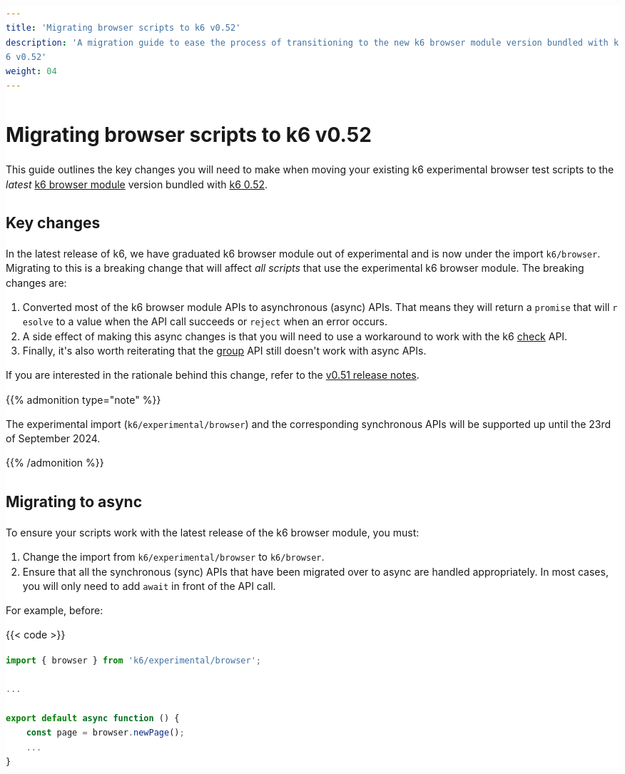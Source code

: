 ```yaml
---
title: 'Migrating browser scripts to k6 v0.52'
description: 'A migration guide to ease the process of transitioning to the new k6 browser module version bundled with k6 v0.52'
weight: 04
---
```


# Migrating browser scripts to k6 v0.52

This guide outlines the key changes you will need to make when moving your existing k6 experimental browser test scripts to the _latest_ [k6 browser module](https://grafana.com/docs/k6/<K6_VERSION>/javascript-api/k6-experimental/browser) version bundled with [k6 0.52](https://github.com/grafana/k6/releases/tag/v0.52.0).

## Key changes

In the latest release of k6, we have graduated k6 browser module out of experimental and is now under the import `k6/browser`. Migrating to this is a breaking change that will affect _all scripts_ that use the experimental k6 browser module. The breaking changes are:

1. Converted most of the k6 browser module APIs to asynchronous (async) APIs. That means they will return a `promise` that will `resolve` to a value when the API call succeeds or `reject` when an error occurs.
2. A side effect of making this async changes is that you will need to use a workaround to work with the k6 [check](http://grafana.com/docs/k6/<K6_VERSION>/javascript-api/k6/check/) API.
3. Finally, it's also worth reiterating that the [group](http://grafana.com/docs/k6/<K6_VERSION>/javascript-api/k6/group/) API still doesn't work with async APIs.

If you are interested in the rationale behind this change, refer to the [v0.51 release notes](https://github.com/grafana/k6/releases/tag/v0.51.0).

{{% admonition type="note" %}}

The experimental import (`k6/experimental/browser`) and the corresponding synchronous APIs will be supported up until the 23rd of September 2024.

{{% /admonition %}}

## Migrating to async

To ensure your scripts work with the latest release of the k6 browser module, you must:

1. Change the import from `k6/experimental/browser` to `k6/browser`.
2. Ensure that all the synchronous (sync) APIs that have been migrated over to async are handled appropriately. In most cases, you will only need to add `await` in front of the API call.

For example, before:

{{< code >}}



```javascript
import { browser } from 'k6/experimental/browser';

...

export default async function () {
    const page = browser.newPage();
    ...
}
```
